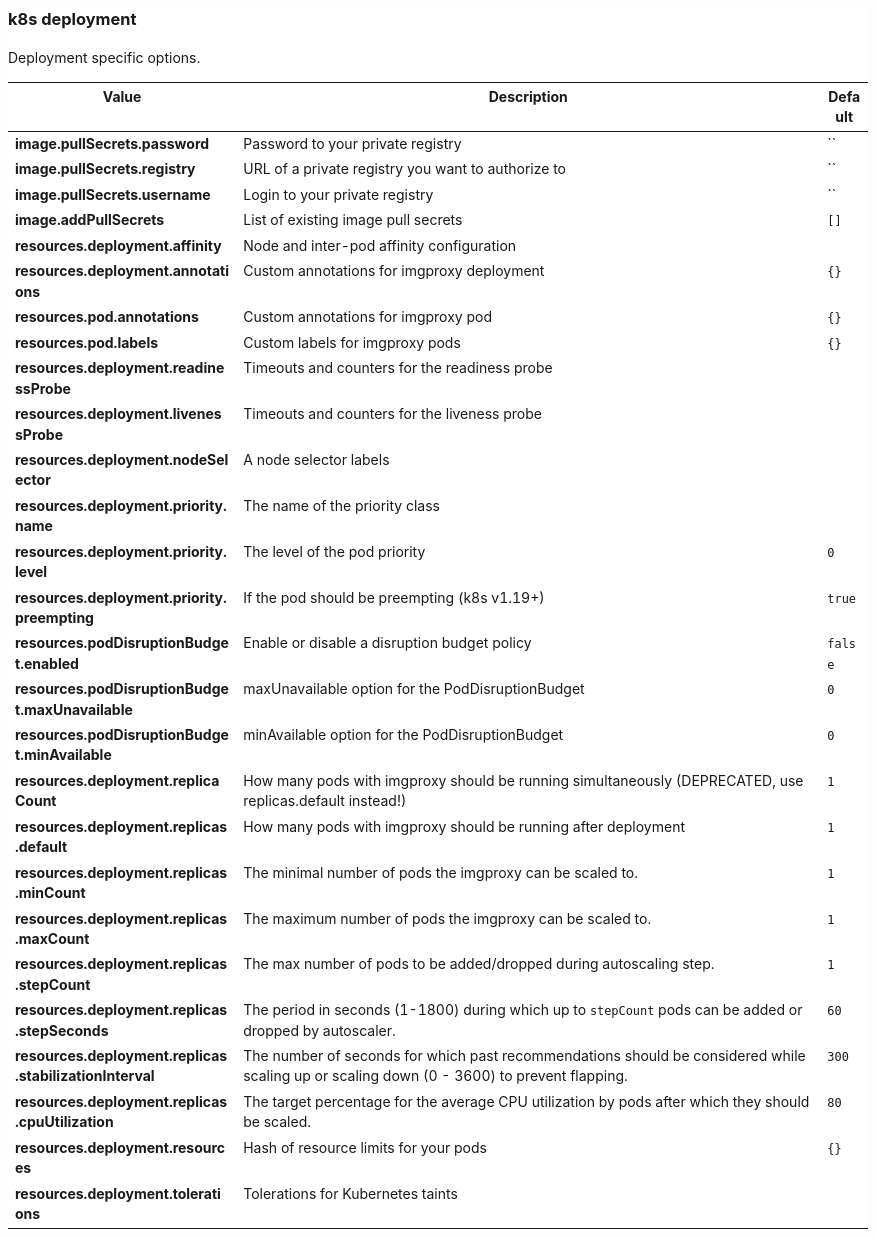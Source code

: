 ### k8s deployment

Deployment specific options.

| Value                                                   | Description                                                                                                                                |Default|
|---------------------------------------------------------|--------------------------------------------------------------------------------------------------------------------------------------------|-------|
| **image.pullSecrets.password**                          | Password to your private registry                                                                                                          |``|
| **image.pullSecrets.registry**                          | URL of a private registry you want to authorize to                                                                                         |``|
| **image.pullSecrets.username**                          | Login to your private registry                                                                                                             |``|
| **image.addPullSecrets**                                | List of existing image pull secrets                                                                                                        |`[]`|
| **resources.deployment.affinity**                       | Node and inter-pod affinity configuration                                                                                                  ||
| **resources.deployment.annotations**                    | Custom annotations for imgproxy deployment                                                                                                 |`{}`|
| **resources.pod.annotations**                           | Custom annotations for imgproxy pod                                                                                                        |`{}`|
| **resources.pod.labels**                                | Custom labels for imgproxy pods                                                                                                            |`{}`|
| **resources.deployment.readinessProbe**                 | Timeouts and counters for the readiness probe                                                                                              ||
| **resources.deployment.livenessProbe**                  | Timeouts and counters for the liveness probe                                                                                               ||
| **resources.deployment.nodeSelector**                   | A node selector labels                                                                                                                     ||
| **resources.deployment.priority.name**                  | The name of the priority class                                                                                                             ||
| **resources.deployment.priority.level**                 | The level of the pod priority                                                                                                              |`0`|
| **resources.deployment.priority.preempting**            | If the pod should be preempting (k8s v1.19+)                                                                                               |`true`|
| **resources.podDisruptionBudget.enabled**               | Enable or disable a disruption budget policy                                                                                               |`false`|
| **resources.podDisruptionBudget.maxUnavailable**        | maxUnavailable option for the PodDisruptionBudget                                                                                          |`0`|
| **resources.podDisruptionBudget.minAvailable**          | minAvailable option for the PodDisruptionBudget                                                                                            |`0`|
| **resources.deployment.replicaCount**                   | How many pods with imgproxy should be running simultaneously (DEPRECATED, use replicas.default instead!)                                   |`1`|
| **resources.deployment.replicas.default**               | How many pods with imgproxy should be running after deployment                                                                             |`1`|
| **resources.deployment.replicas.minCount**              | The minimal number of pods the imgproxy can be scaled to.                                                                                  |`1`|
| **resources.deployment.replicas.maxCount**              | The maximum number of pods the imgproxy can be scaled to.                                                                                  |`1`|
| **resources.deployment.replicas.stepCount**             | The max number of pods to be added/dropped during autoscaling step.                                                                        |`1`|
| **resources.deployment.replicas.stepSeconds**           | The period in seconds (1-1800) during which up to `stepCount` pods can be added or dropped by autoscaler.                                  |`60`|
| **resources.deployment.replicas.stabilizationInterval** | The number of seconds for which past recommendations should be considered while scaling up or scaling down (0 - 3600) to prevent flapping. |`300`|
| **resources.deployment.replicas.cpuUtilization**        | The target percentage for the average CPU utilization by pods after which they should be scaled.                                           |`80`|
| **resources.deployment.resources**                      | Hash of resource limits for your pods                                                                                                      |`{}`|
| **resources.deployment.tolerations**                    | Tolerations for Kubernetes taints                                                                                                          ||